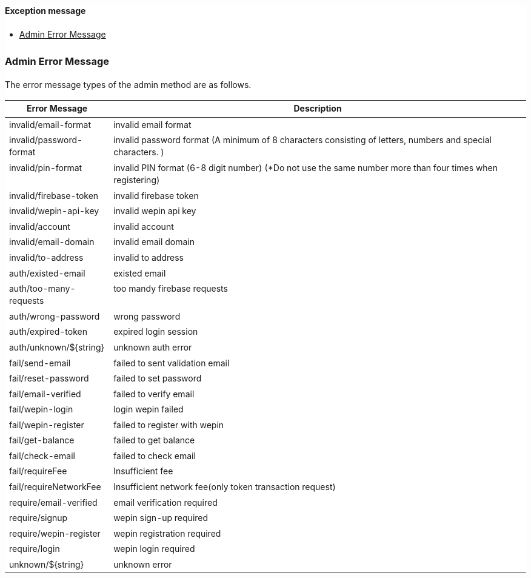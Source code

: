#### Exception message

* [Admin Error Message](#admin-error-message)

### Admin Error Message

The error message types of the admin method are as follows.

| Error Message           | Description                                                                                                   |
| ----------------------- | ------------------------------------------------------------------------------------------------------------- |
| invalid/email-format    | invalid email format                                                                                          |
| invalid/password-format | invalid password format (A minimum of 8 characters consisting of letters, numbers and special characters. ) |
| invalid/pin-format      | invalid PIN format (6-8 digit number) (\*Do not use the same number more than four times when registering)   |
| invalid/firebase-token  | invalid firebase token                                                                                        |
| invalid/wepin-api-key   | invalid wepin api key                                                                                         |
| invalid/account         | invalid account                                                                                               |
| invalid/email-domain    | invalid email domain                                                                                          |
| invalid/to-address      | invalid to address                                                                                            |
| auth/existed-email      | existed email                                                                                                 |
| auth/too-many-requests  | too mandy firebase requests                                                                                   |
| auth/wrong-password     | wrong password                                                                                                |
| auth/expired-token      | expired login session                                                                                         |
| auth/unknown/${string}  | unknown auth error                                                                                            |
| fail/send-email         | failed to sent validation email                                                                              |
| fail/reset-password     | failed to set password                                                                                        |
| fail/email-verified     | failed to verify email                                                                                        |
| fail/wepin-login        | login wepin failed                                                                                            |
| fail/wepin-register     | failed to register with wepin                                                                                 |
| fail/get-balance        | failed to get balance                                                                                         |
| fail/check-email        | failed to check email                                                                                         |
| fail/requireFee         | Insufficient fee                                                                                              |
| fail/requireNetworkFee  | Insufficient network fee(only token transaction request)                                                      |
| require/email-verified  | email verification required                                                                                   |
| require/signup          | wepin sign-up required                                                                                        |
| require/wepin-register  | wepin registration required                                                                                   |
| require/login           | wepin login required                                                                                          |
| unknown/${string}       | unknown error                                                                                                 |
